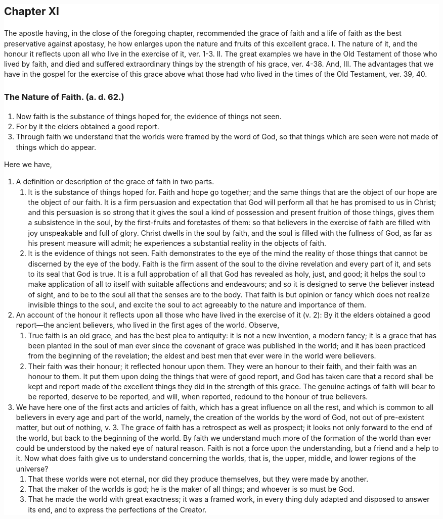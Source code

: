 
## Chapter XI

The apostle having, in the close of the foregoing chapter, recommended the grace of
faith and a life of faith as the best preservative against apostasy, he how enlarges upon the
nature and fruits of this excellent grace. I. The nature of it, and the honour it reflects upon
all who live in the exercise of it, ver. 1-3. II. The great examples we have in the Old Testament
of those who lived by faith, and died and suffered extraordinary things by the strength of
his grace, ver. 4-38. And, III. The advantages that we have in the gospel for the exercise of
this grace above what those had who lived in the times of the Old Testament, ver. 39, 40.

### The Nature of Faith. (a. d. 62.)

1. Now faith is the substance of things hoped for, the evidence of things not seen. 
2. For by it the elders obtained a good report. 
3. Through faith we understand that the worlds were framed by the word of God, so that things which are seen were not made of things which do appear.

Here we have, 
1. A definition or description of the grace of faith in two parts. 
	1. It is the substance of things hoped for. Faith and hope go together; and the same things that are the object of our hope are the object of our faith. It is a firm persuasion and expectation that God will perform all that he has promised to us in Christ; and this persuasion is so strong that it gives the soul a kind of possession and present fruition of those things, gives them a subsistence in the soul, by the first-fruits and foretastes of them: so that believers in the exercise of faith are filled with joy unspeakable and full of glory. Christ dwells in the soul by faith, and the soul is filled with the fullness of God, as far as his present measure will admit; he experiences a substantial reality in the objects of faith. 
	2. It is the evidence of things not seen. Faith demonstrates to the eye of the mind the reality of those things that cannot be discerned by the eye of the body. Faith is the firm assent of the soul to the divine revelation and every part of it, and sets to its seal that God is true. It is a full approbation of all that God has revealed as holy, just, and good; it helps the soul to make application of all to itself with suitable affections and endeavours; and so it is designed to serve the believer instead of sight, and to be to the soul all that the senses are to the body. That faith is but opinion or fancy which does not realize invisible things to the soul, and excite the soul to act agreeably to the nature and importance of them. 
2. An account of the honour it reflects upon all those who have lived in the exercise of it (v. 2): By it the elders obtained a good report—the ancient believers, who lived in the first ages of the world. Observe, 
	1. True faith is an old grace, and has the best plea to antiquity: it is not a new invention, a modern fancy; it is a grace that has been planted in the soul of man ever since the covenant of grace was published in the world; and it has been practiced from the beginning of the revelation; the eldest and best men that ever were in the world were believers. 
	2. Their faith was their honour; it reflected honour upon them. They were an honour to their faith, and their faith was an honour to them. It put them upon doing the things that were of good report, and God has taken care that a record shall be kept and report made of the excellent things they did in the strength of this grace. The genuine actings of faith will bear to be reported, deserve to be reported, and will, when reported, redound to the honour of true believers. 
3. We have here one of the first acts and articles of faith, which has a great influence on all the rest, and which is common to all believers in every age and part of the world, namely, the creation of the worlds by the word of God, not out of pre-existent matter, but out of nothing, v. 3. The grace of faith has a retrospect as well as prospect; it looks not only forward to the end of the world, but back to the beginning of the world. By faith we understand much more of the formation of the world than ever could be understood by the naked eye of natural reason. Faith is not a force upon the understanding, but a friend and a help to it. Now what does faith give us to understand concerning the worlds, that is, the upper, middle, and lower regions of the universe? 
	1. That these worlds were not eternal, nor did they produce themselves, but they were made by another. 
	2. That the maker of the worlds is god; he is the maker of all things; and whoever is so must be God. 
	3. That he made the world with great exactness; it was a framed work, in every thing duly adapted and disposed to answer its end, and to express the perfections of the Creator.